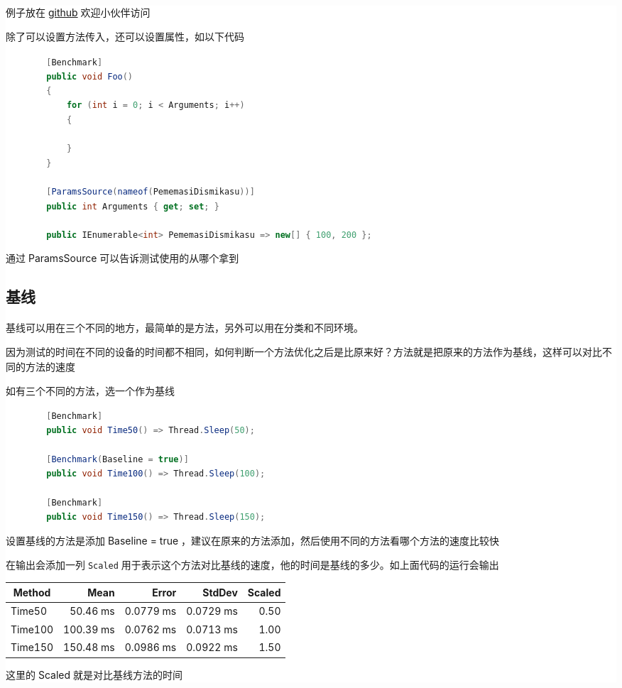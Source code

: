 例子放在 [github](https://github.com/lindexi/lindexi_gd/tree/ae481a39/HearwhejiyehallyiheFubaduwheefu) 欢迎小伙伴访问

除了可以设置方法传入，还可以设置属性，如以下代码

```csharp
        [Benchmark]
        public void Foo()
        {
            for (int i = 0; i < Arguments; i++)
            {
                
            }
        }

        [ParamsSource(nameof(PememasiDismikasu))]
        public int Arguments { get; set; }

        public IEnumerable<int> PememasiDismikasu => new[] { 100, 200 };
```

通过 ParamsSource 可以告诉测试使用的从哪个拿到


## 基线

基线可以用在三个不同的地方，最简单的是方法，另外可以用在分类和不同环境。

因为测试的时间在不同的设备的时间都不相同，如何判断一个方法优化之后是比原来好？方法就是把原来的方法作为基线，这样可以对比不同的方法的速度

如有三个不同的方法，选一个作为基线

```csharp
        [Benchmark]
        public void Time50() => Thread.Sleep(50);

        [Benchmark(Baseline = true)]
        public void Time100() => Thread.Sleep(100);

        [Benchmark]
        public void Time150() => Thread.Sleep(150);
```

设置基线的方法是添加 Baseline = true ，建议在原来的方法添加，然后使用不同的方法看哪个方法的速度比较快

在输出会添加一列 `Scaled` 用于表示这个方法对比基线的速度，他的时间是基线的多少。如上面代码的运行会输出

|  Method |      Mean |     Error |    StdDev | Scaled |
|-------- |----------:|----------:|----------:|-------:|
|  Time50 |  50.46 ms | 0.0779 ms | 0.0729 ms |   0.50 |
| Time100 | 100.39 ms | 0.0762 ms | 0.0713 ms |   1.00 |
| Time150 | 150.48 ms | 0.0986 ms | 0.0922 ms |   1.50 |

这里的 Scaled 就是对比基线方法的时间

